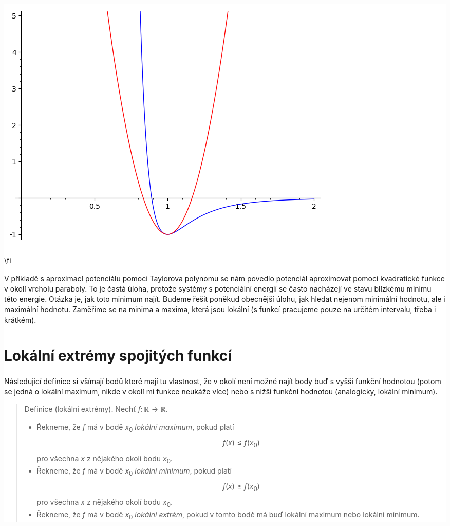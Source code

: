 ![Znalost minima potenciální energie je často zásadní pro nalezení stabilní konfigurace systému. Od molekul po soustavy těles. Musíme mít univerzální postup, jak tato minima hledat.](taylor.png)

</div>

\fi

V příkladě s aproximací potenciálu pomocí Taylorova polynomu se nám
povedlo potenciál aproximovat pomocí kvadratické funkce v okolí
vrcholu paraboly. To je častá úloha, protože systémy s potenciální
energií se často nacházejí ve stavu blízkému minimu této
energie. Otázka je, jak toto minimum najít. Budeme řešit poněkud
obecnější úlohu, jak hledat nejenom minimální hodnotu, ale i maximální
hodnotu. Zaměříme se na minima a maxima, která jsou lokální (s funkcí pracujeme
pouze na určitém intervalu, třeba i krátkém). 

# Lokální extrémy spojitých funkcí

Následující definice si všímají bodů které mají tu vlastnost, že v okolí není možné najít body buď s vyšší funkční hodnotou (potom se jedná o lokální maximum, nikde v okolí mi funkce neukáže více) nebo s nižší funkční hodnotou (analogicky, lokální minimum).

> Definice (lokální extrémy). Nechť $f\colon \mathbb R\to\mathbb R$.
>
>* Řekneme, že $f$ má v bodě $x_0$ *lokální maximum*, pokud platí $$f(x)\leq f(x_0)$$ pro všechna $x$ z nějakého okolí bodu $x_0$.
>* Řekneme, že $f$ má v bodě $x_0$ *lokální minimum*, pokud platí $$f(x)\geq f(x_0)$$ pro všechna $x$ z nějakého okolí bodu $x_0$.
>* Řekneme, že $f$ má v bodě $x_0$ *lokální extrém*, pokud v tomto bodě má buď lokální maximum nebo lokální minimum.
